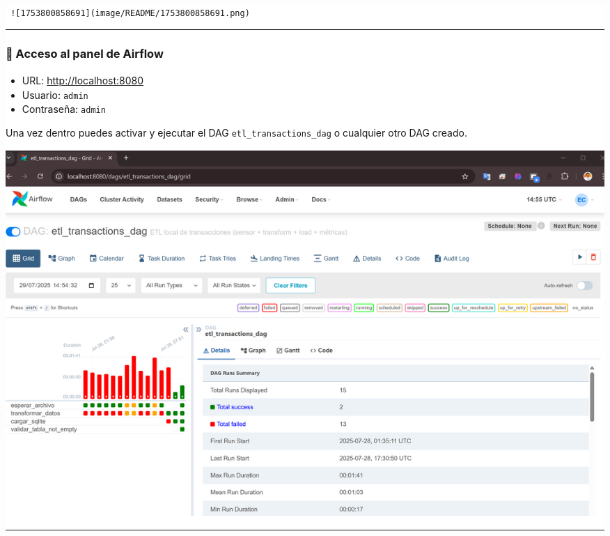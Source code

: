      ![1753800858691](image/README/1753800858691.png)

---

### 👤 Acceso al panel de Airflow

* URL: [http://localhost:8080](http://localhost:8080)
* Usuario: `admin`
* Contraseña: `admin`

Una vez dentro puedes activar y ejecutar el DAG `etl_transactions_dag` o cualquier otro DAG creado.

![1753800917738](image/README/1753800917738.png)

---